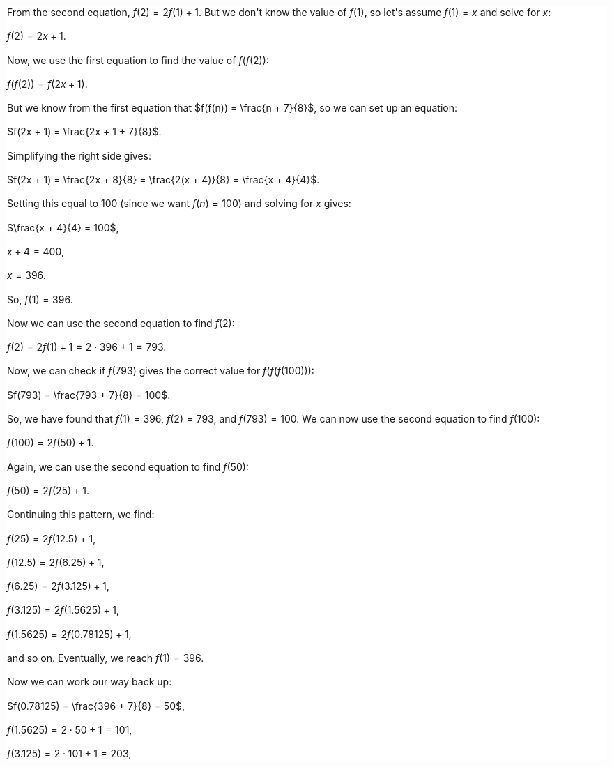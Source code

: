From the second equation, $f(2) = 2f(1) + 1$. But we don't know the value of $f(1)$, so let's assume $f(1) = x$ and solve for $x$:

$f(2) = 2x + 1$.

Now, we use the first equation to find the value of $f(f(2))$:

$f(f(2)) = f(2x + 1)$.

But we know from the first equation that $f(f(n)) = \frac{n + 7}{8}$, so we can set up an equation:

$f(2x + 1) = \frac{2x + 1 + 7}{8}$.

Simplifying the right side gives:

$f(2x + 1) = \frac{2x + 8}{8} = \frac{2(x + 4)}{8} = \frac{x + 4}{4}$.

Setting this equal to 100 (since we want $f(n) = 100$) and solving for $x$ gives:

$\frac{x + 4}{4} = 100$,

$x + 4 = 400$,

$x = 396$.

So, $f(1) = 396$.

Now we can use the second equation to find $f(2)$:

$f(2) = 2f(1) + 1 = 2 \cdot 396 + 1 = 793$.

Now, we can check if $f(793)$ gives the correct value for $f(f(f(100)))$:

$f(793) = \frac{793 + 7}{8} = 100$.

So, we have found that $f(1) = 396$, $f(2) = 793$, and $f(793) = 100$. We can now use the second equation to find $f(100)$:

$f(100) = 2f(50) + 1$.

Again, we can use the second equation to find $f(50)$:

$f(50) = 2f(25) + 1$.

Continuing this pattern, we find:

$f(25) = 2f(12.5) + 1$,

$f(12.5) = 2f(6.25) + 1$,

$f(6.25) = 2f(3.125) + 1$,

$f(3.125) = 2f(1.5625) + 1$,

$f(1.5625) = 2f(0.78125) + 1$,

and so on. Eventually, we reach $f(1) = 396$.

Now we can work our way back up:

$f(0.78125) = \frac{396 + 7}{8} = 50$,

$f(1.5625) = 2 \cdot 50 + 1 = 101$,

$f(3.125) = 2 \cdot 101 + 1 = 203$,
